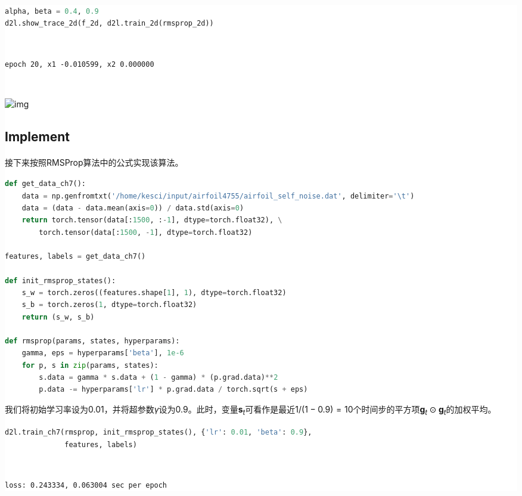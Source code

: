 ```python
alpha, beta = 0.4, 0.9
d2l.show_trace_2d(f_2d, d2l.train_2d(rmsprop_2d))
```

​    

```
epoch 20, x1 -0.010599, x2 0.000000
```

​    

![img](https://staticcdn.boyuai.com/rt_upload/488520FCB5BC4DFF811770D00333B399/q5qog9m8u0.svg)



## Implement

接下来按照RMSProp算法中的公式实现该算法。



```python
def get_data_ch7():  
    data = np.genfromtxt('/home/kesci/input/airfoil4755/airfoil_self_noise.dat', delimiter='\t')
    data = (data - data.mean(axis=0)) / data.std(axis=0)
    return torch.tensor(data[:1500, :-1], dtype=torch.float32), \
        torch.tensor(data[:1500, -1], dtype=torch.float32)
        
features, labels = get_data_ch7()

def init_rmsprop_states():
    s_w = torch.zeros((features.shape[1], 1), dtype=torch.float32)
    s_b = torch.zeros(1, dtype=torch.float32)
    return (s_w, s_b)

def rmsprop(params, states, hyperparams):
    gamma, eps = hyperparams['beta'], 1e-6
    for p, s in zip(params, states):
        s.data = gamma * s.data + (1 - gamma) * (p.grad.data)**2
        p.data -= hyperparams['lr'] * p.grad.data / torch.sqrt(s + eps)
```



我们将初始学习率设为0.01，并将超参数$\gamma$设为0.9。此时，变量$\boldsymbol{s}_t$可看作是最近$1/(1-0.9) = 10$个时间步的平方项$\boldsymbol{g}_t \odot \boldsymbol{g}_t$的加权平均。

```python
d2l.train_ch7(rmsprop, init_rmsprop_states(), {'lr': 0.01, 'beta': 0.9},
              features, labels)
```

​    

```
loss: 0.243334, 0.063004 sec per epoch
```
